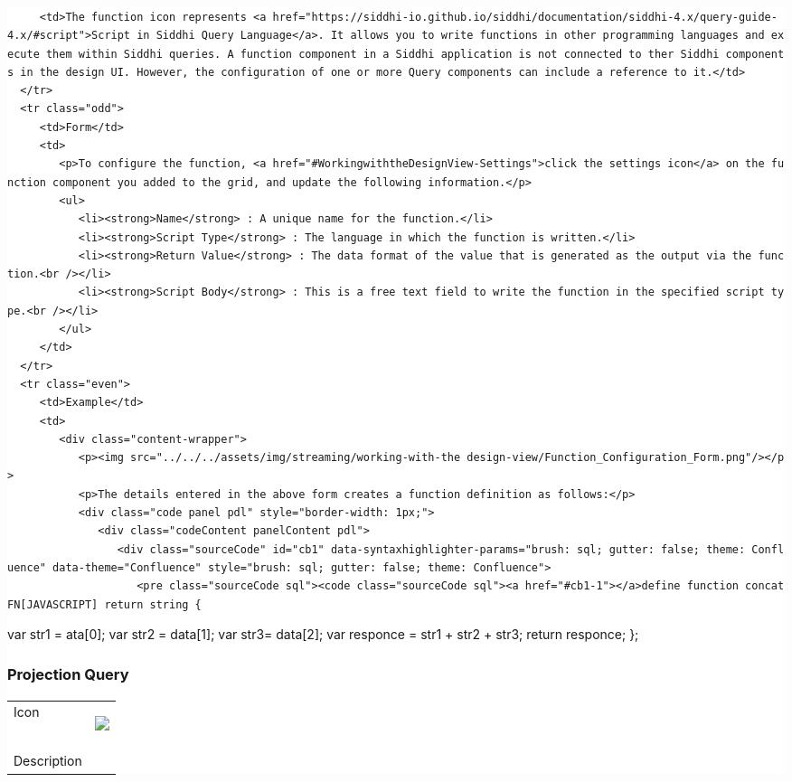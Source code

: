          <td>The function icon represents <a href="https://siddhi-io.github.io/siddhi/documentation/siddhi-4.x/query-guide-4.x/#script">Script in Siddhi Query Language</a>. It allows you to write functions in other programming languages and execute them within Siddhi queries. A function component in a Siddhi application is not connected to ther Siddhi components in the design UI. However, the configuration of one or more Query components can include a reference to it.</td>
      </tr>
      <tr class="odd">
         <td>Form</td>
         <td>
            <p>To configure the function, <a href="#WorkingwiththeDesignView-Settings">click the settings icon</a> on the function component you added to the grid, and update the following information.</p>
            <ul>
               <li><strong>Name</strong> : A unique name for the function.</li>
               <li><strong>Script Type</strong> : The language in which the function is written.</li>
               <li><strong>Return Value</strong> : The data format of the value that is generated as the output via the function.<br /></li>
               <li><strong>Script Body</strong> : This is a free text field to write the function in the specified script type.<br /></li>
            </ul>
         </td>
      </tr>
      <tr class="even">
         <td>Example</td>
         <td>
            <div class="content-wrapper">
               <p><img src="../../../assets/img/streaming/working-with-the design-view/Function_Configuration_Form.png"/></p>
               <p>The details entered in the above form creates a function definition as follows:</p>
               <div class="code panel pdl" style="border-width: 1px;">
                  <div class="codeContent panelContent pdl">
                     <div class="sourceCode" id="cb1" data-syntaxhighlighter-params="brush: sql; gutter: false; theme: Confluence" data-theme="Confluence" style="brush: sql; gutter: false; theme: Confluence">
                        <pre class="sourceCode sql"><code class="sourceCode sql"><a href="#cb1-1"></a>define function concatFN[JAVASCRIPT] return string {
<a href="#cb1-2"></a>    var str1 = ata[0];
<a href="#cb1-3"></a>    var str2 = data[1];
<a href="#cb1-4"></a>    var str3= data[2];
<a href="#cb1-5"></a>    var responce = str1 + str2 + str3;
<a href="#cb1-6"></a>    return responce;
<a href="#cb1-7"></a>};</code></pre>
                     </div>
                  </div>
               </div>
            </div>
         </td>
      </tr>
   </tbody>
</table>

### Projection Query

<table>
   <tbody>
      <tr class="odd">
         <td>Icon</td>
         <td>
            <div class="content-wrapper">
               <p><img src="../../../assets/img/streaming/working-with-the design-view/Projection_Query_Icon.png"/></p>
            </div>
         </td>
      </tr>
      <tr class="even">
         <td>Description</td>
         <td>